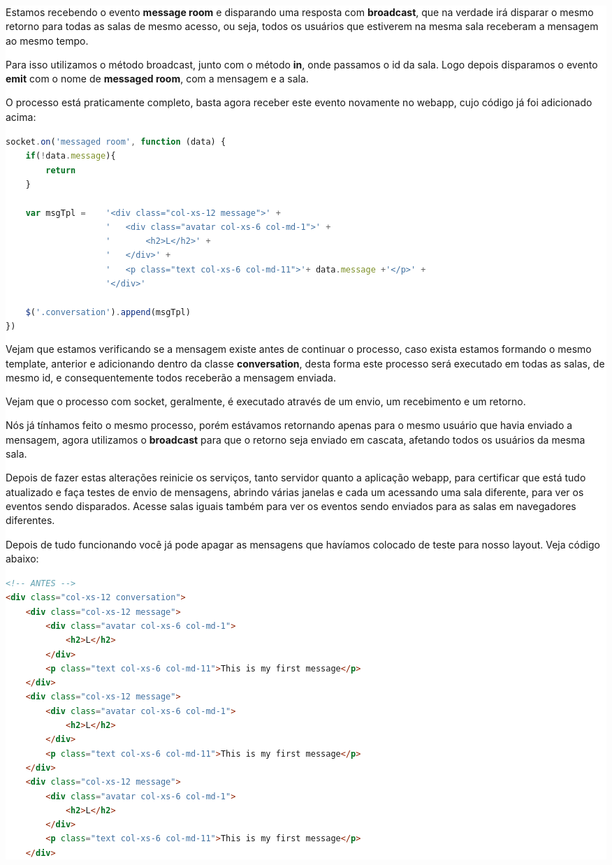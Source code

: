 Estamos recebendo o evento **message room** e disparando uma resposta com **broadcast**, que na verdade irá disparar o mesmo retorno para todas as salas de mesmo acesso, ou seja, todos os usuários que estiverem na mesma sala receberam a mensagem ao mesmo tempo.

Para isso utilizamos o método broadcast, junto com o método **in**, onde passamos o id da sala. Logo depois disparamos o evento **emit** com o nome de **messaged room**, com a mensagem e a sala.

O processo está praticamente completo, basta agora receber este evento novamente no webapp, cujo código já foi adicionado acima:

```js
socket.on('messaged room', function (data) {
    if(!data.message){
        return
    }

    var msgTpl =    '<div class="col-xs-12 message">' +
                    '   <div class="avatar col-xs-6 col-md-1">' +
                    '       <h2>L</h2>' +
                    '   </div>' +
                    '   <p class="text col-xs-6 col-md-11">'+ data.message +'</p>' +
                    '</div>'

    $('.conversation').append(msgTpl)
})
```

Vejam que estamos verificando se a mensagem existe antes de continuar o processo, caso exista estamos formando o mesmo template, anterior e adicionando dentro da classe **conversation**, desta forma este processo será executado em todas as salas, de mesmo id, e consequentemente todos receberão a mensagem enviada.

Vejam que o processo com socket, geralmente, é executado através de um envio, um recebimento e um retorno.

Nós já tínhamos feito o mesmo processo, porém estávamos retornando apenas para o mesmo usuário que havia enviado a mensagem, agora utilizamos o **broadcast** para que o retorno seja enviado em cascata, afetando todos os usuários da mesma sala.

Depois de fazer estas alterações reinicie os serviços, tanto servidor quanto a aplicação webapp, para certificar que está tudo atualizado e faça testes de envio de mensagens, abrindo várias janelas e cada um acessando uma sala diferente, para ver os eventos sendo disparados. Acesse salas iguais também para ver os eventos sendo enviados para as salas em navegadores diferentes.

Depois de tudo funcionando você já pode apagar as mensagens que havíamos colocado de teste para nosso layout. Veja código abaixo:

```html
<!-- ANTES -->
<div class="col-xs-12 conversation">
    <div class="col-xs-12 message">
        <div class="avatar col-xs-6 col-md-1">
            <h2>L</h2>
        </div>
        <p class="text col-xs-6 col-md-11">This is my first message</p>
    </div>
    <div class="col-xs-12 message">
        <div class="avatar col-xs-6 col-md-1">
            <h2>L</h2>
        </div>
        <p class="text col-xs-6 col-md-11">This is my first message</p>
    </div>
    <div class="col-xs-12 message">
        <div class="avatar col-xs-6 col-md-1">
            <h2>L</h2>
        </div>
        <p class="text col-xs-6 col-md-11">This is my first message</p>
    </div>
```